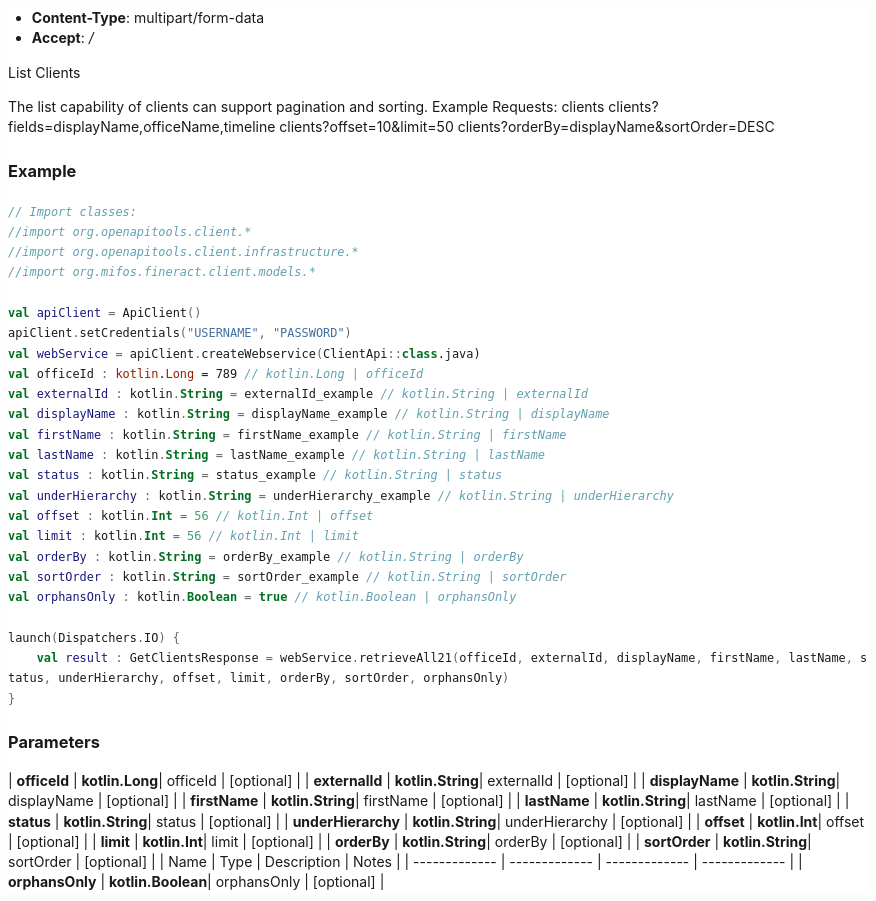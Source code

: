  - **Content-Type**: multipart/form-data
 - **Accept**: */*


List Clients

The list capability of clients can support pagination and sorting.  Example Requests:  clients  clients?fields&#x3D;displayName,officeName,timeline  clients?offset&#x3D;10&amp;limit&#x3D;50  clients?orderBy&#x3D;displayName&amp;sortOrder&#x3D;DESC

### Example
```kotlin
// Import classes:
//import org.openapitools.client.*
//import org.openapitools.client.infrastructure.*
//import org.mifos.fineract.client.models.*

val apiClient = ApiClient()
apiClient.setCredentials("USERNAME", "PASSWORD")
val webService = apiClient.createWebservice(ClientApi::class.java)
val officeId : kotlin.Long = 789 // kotlin.Long | officeId
val externalId : kotlin.String = externalId_example // kotlin.String | externalId
val displayName : kotlin.String = displayName_example // kotlin.String | displayName
val firstName : kotlin.String = firstName_example // kotlin.String | firstName
val lastName : kotlin.String = lastName_example // kotlin.String | lastName
val status : kotlin.String = status_example // kotlin.String | status
val underHierarchy : kotlin.String = underHierarchy_example // kotlin.String | underHierarchy
val offset : kotlin.Int = 56 // kotlin.Int | offset
val limit : kotlin.Int = 56 // kotlin.Int | limit
val orderBy : kotlin.String = orderBy_example // kotlin.String | orderBy
val sortOrder : kotlin.String = sortOrder_example // kotlin.String | sortOrder
val orphansOnly : kotlin.Boolean = true // kotlin.Boolean | orphansOnly

launch(Dispatchers.IO) {
    val result : GetClientsResponse = webService.retrieveAll21(officeId, externalId, displayName, firstName, lastName, status, underHierarchy, offset, limit, orderBy, sortOrder, orphansOnly)
}
```

### Parameters
| **officeId** | **kotlin.Long**| officeId | [optional] |
| **externalId** | **kotlin.String**| externalId | [optional] |
| **displayName** | **kotlin.String**| displayName | [optional] |
| **firstName** | **kotlin.String**| firstName | [optional] |
| **lastName** | **kotlin.String**| lastName | [optional] |
| **status** | **kotlin.String**| status | [optional] |
| **underHierarchy** | **kotlin.String**| underHierarchy | [optional] |
| **offset** | **kotlin.Int**| offset | [optional] |
| **limit** | **kotlin.Int**| limit | [optional] |
| **orderBy** | **kotlin.String**| orderBy | [optional] |
| **sortOrder** | **kotlin.String**| sortOrder | [optional] |
| Name | Type | Description  | Notes |
| ------------- | ------------- | ------------- | ------------- |
| **orphansOnly** | **kotlin.Boolean**| orphansOnly | [optional] |
